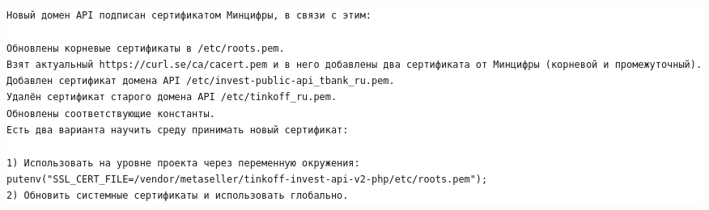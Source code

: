```
Новый домен API подписан сертификатом Минцифры, в связи с этим:

Обновлены корневые сертификаты в /etc/roots.pem. 
Взят актуальный https://curl.se/ca/cacert.pem и в него добавлены два сертификата от Минцифры (корневой и промежуточный).
Добавлен сертификат домена API /etc/invest-public-api_tbank_ru.pem.
Удалён сертификат старого домена API /etc/tinkoff_ru.pem.
Обновлены соответствующие константы.
Есть два варианта научить среду принимать новый сертификат:

1) Использовать на уровне проекта через переменную окружения:
putenv("SSL_CERT_FILE=/vendor/metaseller/tinkoff-invest-api-v2-php/etc/roots.pem");
2) Обновить системные сертификаты и использовать глобально.
```
